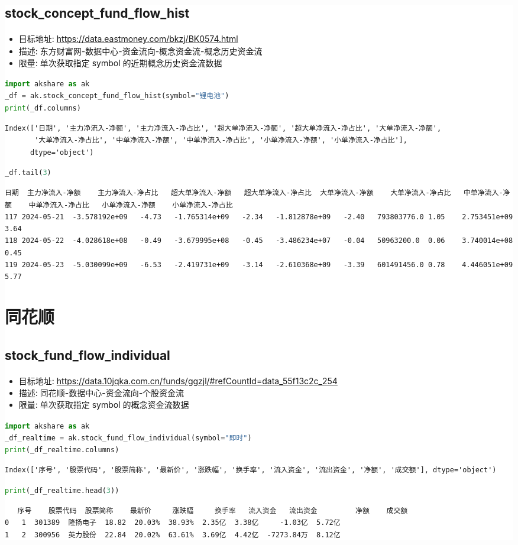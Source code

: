 ## stock_concept_fund_flow_hist
* 目标地址: https://data.eastmoney.com/bkzj/BK0574.html
* 描述: 东方财富网-数据中心-资金流向-概念资金流-概念历史资金流
* 限量: 单次获取指定 symbol 的近期概念历史资金流数据
```python
import akshare as ak
_df = ak.stock_concept_fund_flow_hist(symbol="锂电池")
print(_df.columns)
```
```shell
Index(['日期', '主力净流入-净额', '主力净流入-净占比', '超大单净流入-净额', '超大单净流入-净占比', '大单净流入-净额',
       '大单净流入-净占比', '中单净流入-净额', '中单净流入-净占比', '小单净流入-净额', '小单净流入-净占比'],
      dtype='object')
```
```python
_df.tail(3)
```
```shell
日期	主力净流入-净额	主力净流入-净占比	超大单净流入-净额	超大单净流入-净占比	大单净流入-净额	大单净流入-净占比	中单净流入-净额	中单净流入-净占比	小单净流入-净额	小单净流入-净占比
117	2024-05-21	-3.578192e+09	-4.73	-1.765314e+09	-2.34	-1.812878e+09	-2.40	793803776.0	1.05	2.753451e+09	3.64
118	2024-05-22	-4.028618e+08	-0.49	-3.679995e+08	-0.45	-3.486234e+07	-0.04	50963200.0	0.06	3.740014e+08	0.45
119	2024-05-23	-5.030099e+09	-6.53	-2.419731e+09	-3.14	-2.610368e+09	-3.39	601491456.0	0.78	4.446051e+09	5.77
```




























# 同花顺 
## stock_fund_flow_individual
* 目标地址: https://data.10jqka.com.cn/funds/ggzjl/#refCountId=data_55f13c2c_254
* 描述: 同花顺-数据中心-资金流向-个股资金流
* 限量: 单次获取指定 symbol 的概念资金流数据
```python
import akshare as ak
_df_realtime = ak.stock_fund_flow_individual(symbol="即时")
print(_df_realtime.columns)
```
```shell
Index(['序号', '股票代码', '股票简称', '最新价', '涨跌幅', '换手率', '流入资金', '流出资金', '净额', '成交额'], dtype='object')
```
```python
print(_df_realtime.head(3))
```
```shell
   序号    股票代码  股票简称    最新价     涨跌幅     换手率   流入资金   流出资金         净额    成交额
0   1  301389  隆扬电子  18.82  20.03%  38.93%  2.35亿  3.38亿     -1.03亿  5.72亿
1   2  300956  英力股份  22.84  20.02%  63.61%  3.69亿  4.42亿  -7273.84万  8.12亿
```